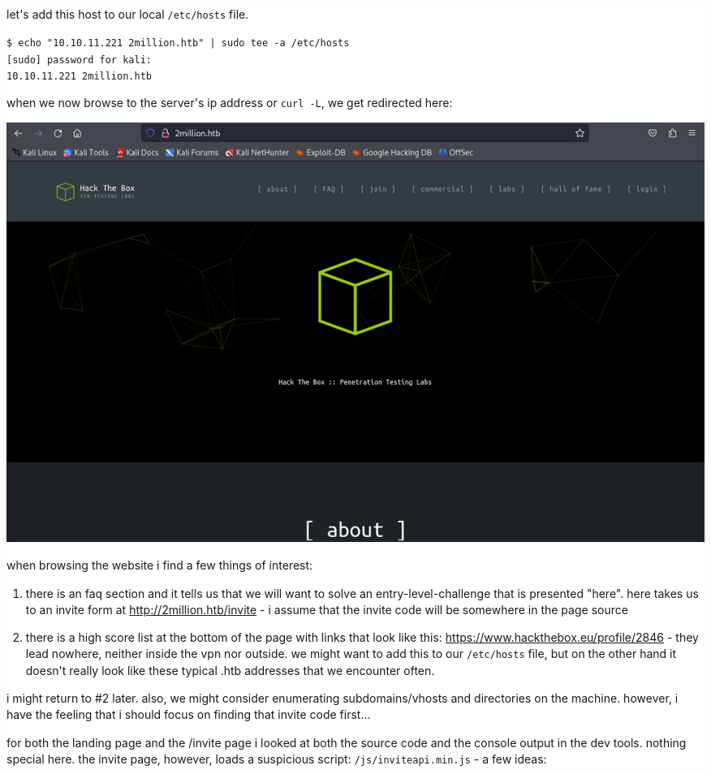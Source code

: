 let's add this host to our local `/etc/hosts` file.

```
$ echo "10.10.11.221 2million.htb" | sudo tee -a /etc/hosts
[sudo] password for kali: 
10.10.11.221 2million.htb
```

when we now browse to the server's ip address or `curl -L`, we get redirected here:

![2million.htb](images/2024-01-05-htb-two-million/twomillion-htb.png)

when browsing the website i find a few things of interest:

1. there is an faq section and it tells us that we will want to solve an entry-level-challenge that is presented "here". here takes us to an invite form at http://2million.htb/invite - i assume that the invite code will be somewhere in the page source

2. there is a high score list at the bottom of the page with links that look like this: https://www.hackthebox.eu/profile/2846 - they lead nowhere, neither inside the vpn nor outside. we might want to add this to our `/etc/hosts` file, but on the other hand it doesn't really look like these typical .htb addresses that we encounter often.

i might return to #2 later. also, we might consider enumerating subdomains/vhosts and directories on the machine. however, i have the feeling that i should focus on finding that invite code first...

for both the landing page and the /invite page i looked at both the source code and the console output in the dev tools. nothing special here. the invite page, however, loads a suspicious script: `/js/inviteapi.min.js` - a few ideas:
